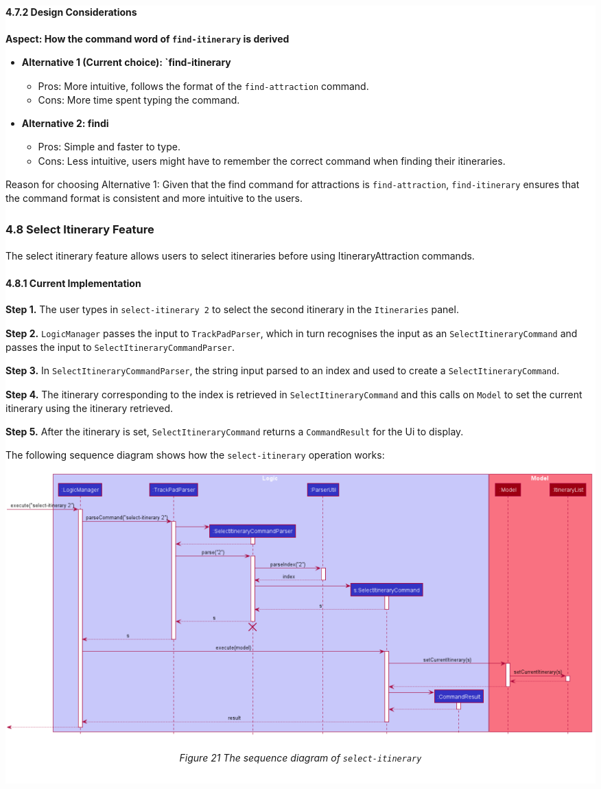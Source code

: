 #### 4.7.2 Design Considerations

**Aspect: How the command word of `find-itinerary` is derived**

* **Alternative 1 (Current choice): `find-itinerary** 
  * Pros: More intuitive, follows the format of the `find-attraction` command.
  * Cons: More time spent typing the command.

* **Alternative 2: findi** 
  * Pros: Simple and faster to type.
  * Cons: Less intuitive, users might have to remember the correct command when finding their itineraries.

Reason for choosing Alternative 1: Given that the find command for attractions is `find-attraction`, 
`find-itinerary` ensures that the command format is consistent and more intuitive to the users.

<div style="page-break-after: always;"></div>

### 4.8 Select Itinerary Feature

The select itinerary feature allows users to select itineraries before using ItineraryAttraction commands.

#### 4.8.1 Current Implementation

**Step 1.** The user types in `select-itinerary 2` to select the second itinerary in the `Itineraries` panel.

**Step 2.** `LogicManager` passes the input to `TrackPadParser`, which in turn recognises the input as an `SelectItineraryCommand` and passes the input to `SelectItineraryCommandParser`. 

**Step 3.** In `SelectItineraryCommandParser`, the string input parsed to an index and used to create a `SelectItineraryCommand`.

**Step 4.** The itinerary corresponding to the index is retrieved in `SelectItineraryCommand` and this calls on `Model` to set the current itinerary 
using the itinerary retrieved.

**Step 5.** After the itinerary is set, `SelectItineraryCommand` returns a `CommandResult` for the Ui to display.

The following sequence diagram shows how the `select-itinerary` operation works: 

![SelectItinerarySequenceDiagram](images/devguideimages/SelectItinerarySequenceDiagram.png)
<div align="center"><sup style="font-size:100%"><i>Figure 21 The sequence diagram of <code>select-itinerary</code></i></sup></div><br>
